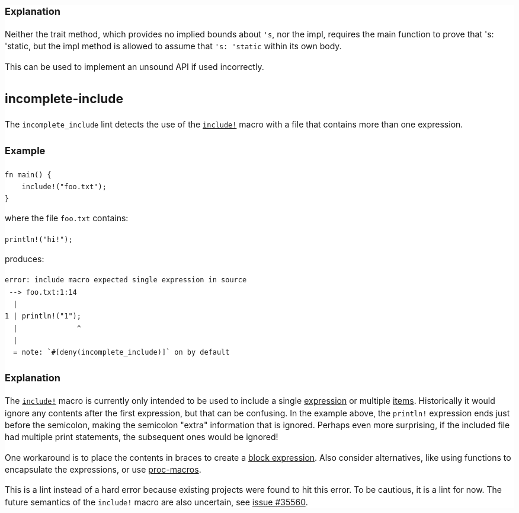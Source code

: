 ### Explanation

Neither the trait method, which provides no implied bounds about `'s`, nor the impl,
requires the main function to prove that 's: 'static, but the impl method is allowed
to assume that `'s: 'static` within its own body.

This can be used to implement an unsound API if used incorrectly.

## incomplete-include

The `incomplete_include` lint detects the use of the [`include!`]
macro with a file that contains more than one expression.

[`include!`]: https://doc.rust-lang.org/std/macro.include.html

### Example

```rust,ignore (needs separate file)
fn main() {
    include!("foo.txt");
}
```

where the file `foo.txt` contains:

```text
println!("hi!");
```

produces:

```text
error: include macro expected single expression in source
 --> foo.txt:1:14
  |
1 | println!("1");
  |              ^
  |
  = note: `#[deny(incomplete_include)]` on by default
```

### Explanation

The [`include!`] macro is currently only intended to be used to
include a single [expression] or multiple [items]. Historically it
would ignore any contents after the first expression, but that can be
confusing. In the example above, the `println!` expression ends just
before the semicolon, making the semicolon "extra" information that is
ignored. Perhaps even more surprising, if the included file had
multiple print statements, the subsequent ones would be ignored!

One workaround is to place the contents in braces to create a [block
expression]. Also consider alternatives, like using functions to
encapsulate the expressions, or use [proc-macros].

This is a lint instead of a hard error because existing projects were
found to hit this error. To be cautious, it is a lint for now. The
future semantics of the `include!` macro are also uncertain, see
[issue #35560].


[associated items]: https://doc.rust-lang.org/reference/items/associated-items.html
[enum variants]: https://doc.rust-lang.org/reference/items/enumerations.html
[issue #57644]: https://github.com/rust-lang/rust/issues/57644
[type aliases]: https://doc.rust-lang.org/reference/items/type-aliases.html#type-aliases
[RFC 2338]: https://github.com/rust-lang/rfcs/blob/master/text/2338-type-alias-enum-variants.md
[qualified path]: https://doc.rust-lang.org/reference/paths.html#qualified-paths
[future-incompatible]: ../index.md#future-incompatible-lints
[overflow]: https://doc.rust-lang.org/reference/expressions/operator-expr.html#overflow
[identifier pattern]: https://doc.rust-lang.org/reference/patterns.html#identifier-patterns
[path pattern]: https://doc.rust-lang.org/reference/patterns.html#path-patterns
[`Drop`]: https://doc.rust-lang.org/std/ops/trait.Drop.html
[future-incompatible]: ../index.md#future-incompatible-lints
[issue #73333]: https://github.com/rust-lang/rust/issues/73333
[`Copy`]: https://doc.rust-lang.org/std/marker/trait.Copy.html
[`repr` attributes]: https://doc.rust-lang.org/reference/type-layout.html#representations
[issue #68585]: https://github.com/rust-lang/rust/issues/68585
[future-incompatible]: ../index.md#future-incompatible-lints
[`core::mem::discriminant`]: https://doc.rust-lang.org/core/mem/fn.discriminant.html
[`core::mem::variant_count`]: https://doc.rust-lang.org/core/mem/fn.variant_count.html
[issue #57571]: https://github.com/rust-lang/rust/issues/57571
[attribute reference]: https://doc.rust-lang.org/nightly/reference/attributes.html
[future-incompatible]: ../index.md#future-incompatible-lints
[items]: https://doc.rust-lang.org/reference/items.html
[expression]: https://doc.rust-lang.org/reference/expressions.html
[block expression]: https://doc.rust-lang.org/reference/expressions/block-expr.html
[proc-macros]: https://doc.rust-lang.org/reference/procedural-macros.html
[issue #35560]: https://github.com/rust-lang/rust/issues/35560
[issue #36887]: https://github.com/rust-lang/rust/issues/36887
[future-incompatible]: ../index.md#future-incompatible-lints
[`macro_export`]: https://doc.rust-lang.org/reference/macros-by-example.html#path-based-scope
[issue #53495]: https://github.com/rust-lang/rust/issues/53495
[future-incompatible]: ../index.md#future-incompatible-lints
[undefined behavior]: https://doc.rust-lang.org/reference/behavior-considered-undefined.html
[`UnsafeCell`]: https://doc.rust-lang.org/std/cell/struct.UnsafeCell.html
[local labels]: https://sourceware.org/binutils/docs/as/Symbol-Names.html#Local-Labels
[Rust By Example]: https://doc.rust-lang.org/nightly/rust-by-example/unsafe/asm.html#labels
[`no_mangle` attribute]: https://doc.rust-lang.org/reference/abi.html#the-no_mangle-attribute
[`static`]: https://doc.rust-lang.org/reference/items/static-items.html
[`const`]: https://doc.rust-lang.org/reference/items/constant-items.html
[issue #56484]: https://github.com/rust-lang/rust/issues/56484
[future-incompatible]: ../index.md#future-incompatible-lints
[identifier]: https://doc.rust-lang.org/reference/identifiers.html
[identifier patterns]: https://doc.rust-lang.org/reference/patterns.html#identifier-patterns
[issue #35203]: https://github.com/rust-lang/rust/issues/35203
[future-incompatible]: ../index.md#future-incompatible-lints
[issue #83125]: https://github.com/rust-lang/rust/issues/83125
[future-incompatible]: ../index.md#future-incompatible-lints
[issue #50504]: https://github.com/rust-lang/rust/issues/50504
[future-incompatible]: ../index.md#future-incompatible-lints
[issue #34537]: https://github.com/rust-lang/rust/issues/34537
[future-incompatible]: ../index.md#future-incompatible-lints
[issue #64266]: https://github.com/rust-lang/rust/issues/64266
[`bench` attribute]: https://doc.rust-lang.org/nightly/unstable-book/library-features/test.html
[stable release channel]: https://doc.rust-lang.org/book/appendix-07-nightly-rust.html
[`--cap-lints`]: https://doc.rust-lang.org/rustc/lints/levels.html#capping-lints
[future-incompatible]: ../index.md#future-incompatible-lints
[`crate_type` attribute]: https://doc.rust-lang.org/reference/linkage.html